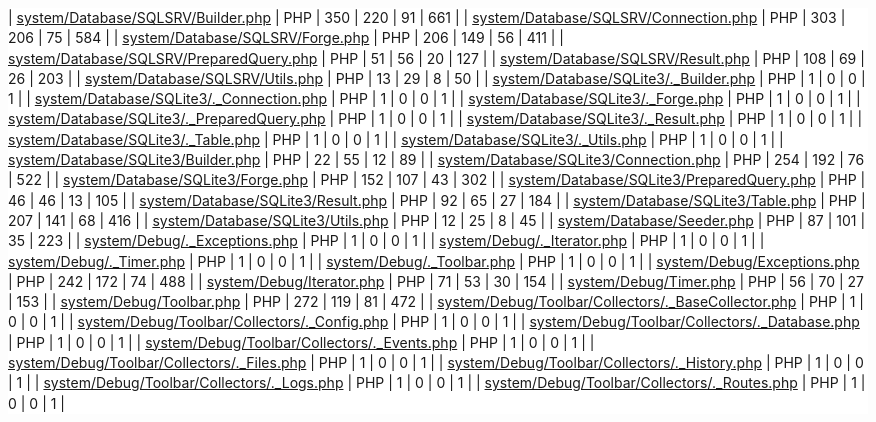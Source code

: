 | [system/Database/SQLSRV/Builder.php](/system/Database/SQLSRV/Builder.php) | PHP | 350 | 220 | 91 | 661 |
| [system/Database/SQLSRV/Connection.php](/system/Database/SQLSRV/Connection.php) | PHP | 303 | 206 | 75 | 584 |
| [system/Database/SQLSRV/Forge.php](/system/Database/SQLSRV/Forge.php) | PHP | 206 | 149 | 56 | 411 |
| [system/Database/SQLSRV/PreparedQuery.php](/system/Database/SQLSRV/PreparedQuery.php) | PHP | 51 | 56 | 20 | 127 |
| [system/Database/SQLSRV/Result.php](/system/Database/SQLSRV/Result.php) | PHP | 108 | 69 | 26 | 203 |
| [system/Database/SQLSRV/Utils.php](/system/Database/SQLSRV/Utils.php) | PHP | 13 | 29 | 8 | 50 |
| [system/Database/SQLite3/._Builder.php](/system/Database/SQLite3/._Builder.php) | PHP | 1 | 0 | 0 | 1 |
| [system/Database/SQLite3/._Connection.php](/system/Database/SQLite3/._Connection.php) | PHP | 1 | 0 | 0 | 1 |
| [system/Database/SQLite3/._Forge.php](/system/Database/SQLite3/._Forge.php) | PHP | 1 | 0 | 0 | 1 |
| [system/Database/SQLite3/._PreparedQuery.php](/system/Database/SQLite3/._PreparedQuery.php) | PHP | 1 | 0 | 0 | 1 |
| [system/Database/SQLite3/._Result.php](/system/Database/SQLite3/._Result.php) | PHP | 1 | 0 | 0 | 1 |
| [system/Database/SQLite3/._Table.php](/system/Database/SQLite3/._Table.php) | PHP | 1 | 0 | 0 | 1 |
| [system/Database/SQLite3/._Utils.php](/system/Database/SQLite3/._Utils.php) | PHP | 1 | 0 | 0 | 1 |
| [system/Database/SQLite3/Builder.php](/system/Database/SQLite3/Builder.php) | PHP | 22 | 55 | 12 | 89 |
| [system/Database/SQLite3/Connection.php](/system/Database/SQLite3/Connection.php) | PHP | 254 | 192 | 76 | 522 |
| [system/Database/SQLite3/Forge.php](/system/Database/SQLite3/Forge.php) | PHP | 152 | 107 | 43 | 302 |
| [system/Database/SQLite3/PreparedQuery.php](/system/Database/SQLite3/PreparedQuery.php) | PHP | 46 | 46 | 13 | 105 |
| [system/Database/SQLite3/Result.php](/system/Database/SQLite3/Result.php) | PHP | 92 | 65 | 27 | 184 |
| [system/Database/SQLite3/Table.php](/system/Database/SQLite3/Table.php) | PHP | 207 | 141 | 68 | 416 |
| [system/Database/SQLite3/Utils.php](/system/Database/SQLite3/Utils.php) | PHP | 12 | 25 | 8 | 45 |
| [system/Database/Seeder.php](/system/Database/Seeder.php) | PHP | 87 | 101 | 35 | 223 |
| [system/Debug/._Exceptions.php](/system/Debug/._Exceptions.php) | PHP | 1 | 0 | 0 | 1 |
| [system/Debug/._Iterator.php](/system/Debug/._Iterator.php) | PHP | 1 | 0 | 0 | 1 |
| [system/Debug/._Timer.php](/system/Debug/._Timer.php) | PHP | 1 | 0 | 0 | 1 |
| [system/Debug/._Toolbar.php](/system/Debug/._Toolbar.php) | PHP | 1 | 0 | 0 | 1 |
| [system/Debug/Exceptions.php](/system/Debug/Exceptions.php) | PHP | 242 | 172 | 74 | 488 |
| [system/Debug/Iterator.php](/system/Debug/Iterator.php) | PHP | 71 | 53 | 30 | 154 |
| [system/Debug/Timer.php](/system/Debug/Timer.php) | PHP | 56 | 70 | 27 | 153 |
| [system/Debug/Toolbar.php](/system/Debug/Toolbar.php) | PHP | 272 | 119 | 81 | 472 |
| [system/Debug/Toolbar/Collectors/._BaseCollector.php](/system/Debug/Toolbar/Collectors/._BaseCollector.php) | PHP | 1 | 0 | 0 | 1 |
| [system/Debug/Toolbar/Collectors/._Config.php](/system/Debug/Toolbar/Collectors/._Config.php) | PHP | 1 | 0 | 0 | 1 |
| [system/Debug/Toolbar/Collectors/._Database.php](/system/Debug/Toolbar/Collectors/._Database.php) | PHP | 1 | 0 | 0 | 1 |
| [system/Debug/Toolbar/Collectors/._Events.php](/system/Debug/Toolbar/Collectors/._Events.php) | PHP | 1 | 0 | 0 | 1 |
| [system/Debug/Toolbar/Collectors/._Files.php](/system/Debug/Toolbar/Collectors/._Files.php) | PHP | 1 | 0 | 0 | 1 |
| [system/Debug/Toolbar/Collectors/._History.php](/system/Debug/Toolbar/Collectors/._History.php) | PHP | 1 | 0 | 0 | 1 |
| [system/Debug/Toolbar/Collectors/._Logs.php](/system/Debug/Toolbar/Collectors/._Logs.php) | PHP | 1 | 0 | 0 | 1 |
| [system/Debug/Toolbar/Collectors/._Routes.php](/system/Debug/Toolbar/Collectors/._Routes.php) | PHP | 1 | 0 | 0 | 1 |